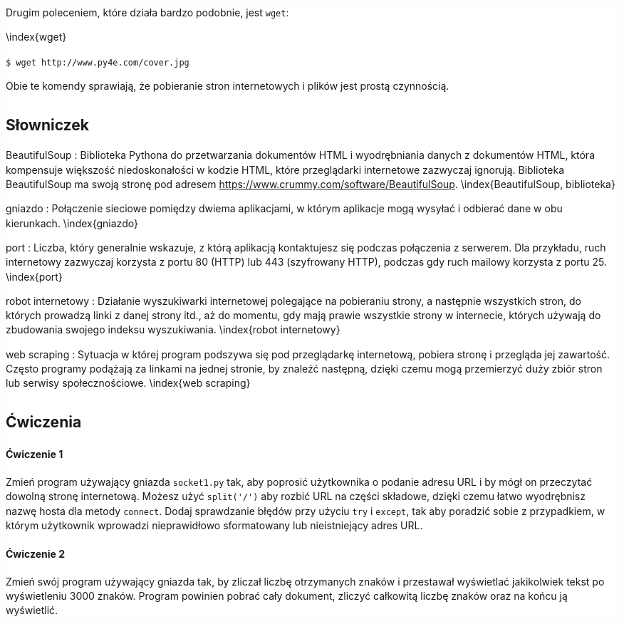 Drugim poleceniem, które działa bardzo podobnie, jest `wget`:

\index{wget}

~~~~ {.bash}
$ wget http://www.py4e.com/cover.jpg
~~~~

Obie te komendy sprawiają, że pobieranie stron internetowych i plików jest prostą czynnością.

Słowniczek
----------

BeautifulSoup
:   Biblioteka Pythona do przetwarzania dokumentów HTML i wyodrębniania danych z dokumentów HTML, która kompensuje większość niedoskonałości w kodzie HTML, które przeglądarki internetowe zazwyczaj ignorują. Biblioteka BeautifulSoup ma swoją stronę pod adresem <https://www.crummy.com/software/BeautifulSoup>.
\index{BeautifulSoup, biblioteka}

gniazdo
:   Połączenie sieciowe pomiędzy dwiema aplikacjami, w którym aplikacje mogą wysyłać i odbierać dane w obu kierunkach.
\index{gniazdo}

port
:   Liczba, który generalnie wskazuje, z którą aplikacją kontaktujesz się podczas połączenia z serwerem. Dla przykładu, ruch internetowy zazwyczaj korzysta z portu 80 (HTTP) lub 443 (szyfrowany HTTP), podczas gdy ruch mailowy korzysta z portu 25.
\index{port}

robot internetowy
:   Działanie wyszukiwarki internetowej polegające na pobieraniu strony, a następnie wszystkich stron, do których prowadzą linki z danej strony itd., aż do momentu, gdy mają prawie wszystkie strony w internecie, których używają do zbudowania swojego indeksu wyszukiwania.
\index{robot internetowy}

web scraping
:   Sytuacja w której program podszywa się pod przeglądarkę internetową, pobiera stronę i przegląda jej zawartość. Często programy podążają za linkami na jednej stronie, by znaleźć następną, dzięki czemu mogą przemierzyć duży zbiór stron lub serwisy społecznościowe.
\index{web scraping}

Ćwiczenia
---------

#### Ćwiczenie 1

Zmień program używający gniazda `socket1.py` tak, aby poprosić użytkownika o podanie adresu URL i by mógł on przeczytać dowolną stronę internetową. Możesz użyć `split('/')` aby rozbić URL na części składowe, dzięki czemu łatwo wyodrębnisz nazwę hosta dla metody `connect`. Dodaj sprawdzanie błędów przy użyciu `try` i `except`, tak aby poradzić sobie z przypadkiem, w którym użytkownik wprowadzi nieprawidłowo sformatowany lub nieistniejący adres URL.

#### Ćwiczenie 2

Zmień swój program używający gniazda tak, by zliczał liczbę otrzymanych znaków i przestawał wyświetlać jakikolwiek tekst po wyświetleniu 3000 znaków. Program powinien pobrać cały dokument, zliczyć całkowitą liczbę znaków oraz na końcu ją wyświetlić.
